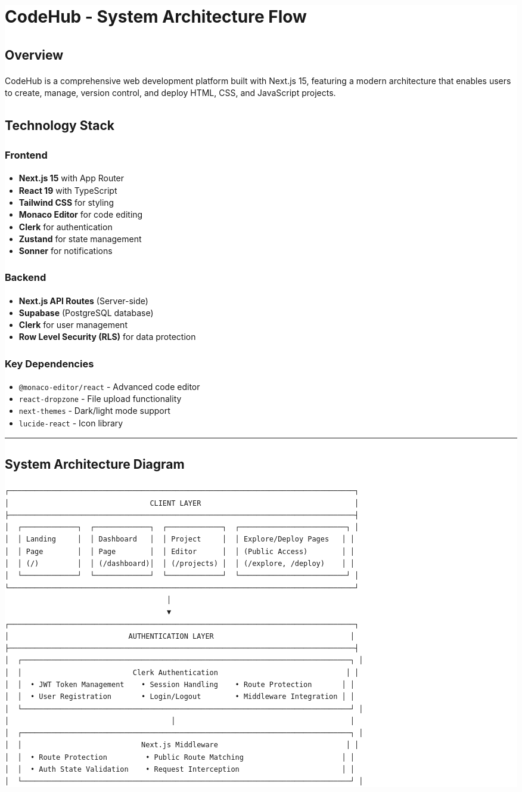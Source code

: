 # CodeHub - System Architecture Flow

## Overview
CodeHub is a comprehensive web development platform built with Next.js 15, featuring a modern architecture that enables users to create, manage, version control, and deploy HTML, CSS, and JavaScript projects.

## Technology Stack

### Frontend
- **Next.js 15** with App Router
- **React 19** with TypeScript
- **Tailwind CSS** for styling
- **Monaco Editor** for code editing
- **Clerk** for authentication
- **Zustand** for state management
- **Sonner** for notifications

### Backend
- **Next.js API Routes** (Server-side)
- **Supabase** (PostgreSQL database)
- **Clerk** for user management
- **Row Level Security (RLS)** for data protection

### Key Dependencies
- `@monaco-editor/react` - Advanced code editor
- `react-dropzone` - File upload functionality
- `next-themes` - Dark/light mode support
- `lucide-react` - Icon library

---

## System Architecture Diagram

```
┌─────────────────────────────────────────────────────────────────────────────────┐
│                                 CLIENT LAYER                                    │
├─────────────────────────────────────────────────────────────────────────────────┤
│  ┌─────────────┐  ┌─────────────┐  ┌─────────────┐  ┌─────────────────────────┐ │
│  │ Landing     │  │ Dashboard   │  │ Project     │  │ Explore/Deploy Pages   │ │
│  │ Page        │  │ Page        │  │ Editor      │  │ (Public Access)        │ │
│  │ (/)         │  │ (/dashboard)│  │ (/projects) │  │ (/explore, /deploy)    │ │
│  └─────────────┘  └─────────────┘  └─────────────┘  └─────────────────────────┘ │
└─────────────────────────────────────────────────────────────────────────────────┘
                                      │
                                      ▼
┌─────────────────────────────────────────────────────────────────────────────────┐
│                            AUTHENTICATION LAYER                                │
├─────────────────────────────────────────────────────────────────────────────────┤
│  ┌─────────────────────────────────────────────────────────────────────────────┐ │
│  │                          Clerk Authentication                              │ │
│  │  • JWT Token Management    • Session Handling    • Route Protection       │ │
│  │  • User Registration       • Login/Logout        • Middleware Integration │ │
│  └─────────────────────────────────────────────────────────────────────────────┘ │
│                                      │                                         │
│  ┌─────────────────────────────────────────────────────────────────────────────┐ │
│  │                            Next.js Middleware                              │ │
│  │  • Route Protection         • Public Route Matching                       │ │
│  │  • Auth State Validation    • Request Interception                        │ │
│  └─────────────────────────────────────────────────────────────────────────────┘ │
```